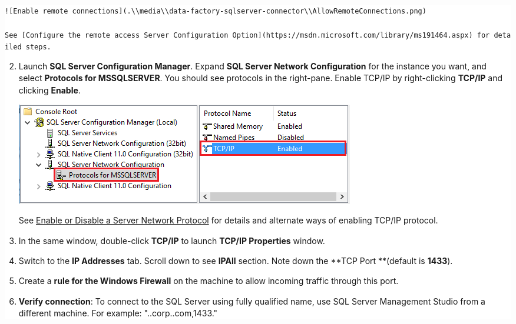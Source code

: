     ![Enable remote connections](.\\media\\data-factory-sqlserver-connector\\AllowRemoteConnections.png)
   
    See [Configure the remote access Server Configuration Option](https://msdn.microsoft.com/library/ms191464.aspx) for detailed steps.
2. Launch **SQL Server Configuration Manager**. Expand **SQL Server Network Configuration** for the instance you want, and select **Protocols for MSSQLSERVER**. You should see protocols in the right-pane. Enable TCP/IP by right-clicking **TCP/IP** and clicking **Enable**.
   
    ![Enable TCP/IP](.\\media\\data-factory-sqlserver-connector\\EnableTCPProptocol.png)
   
    See [Enable or Disable a Server Network Protocol](https://msdn.microsoft.com/library/ms191294.aspx) for details and alternate ways of enabling TCP/IP protocol.
3. In the same window, double-click **TCP/IP** to launch **TCP/IP Properties** window.
4. Switch to the **IP Addresses** tab. Scroll down to see **IPAll** section. Note down the **TCP Port **(default is **1433**).
5. Create a **rule for the Windows Firewall** on the machine to allow incoming traffic through this port.  
6. **Verify connection**: To connect to the SQL Server using fully qualified name, use SQL Server Management Studio from a different machine. For example: "<machine>.<domain>.corp.<company>.com,1433."
   